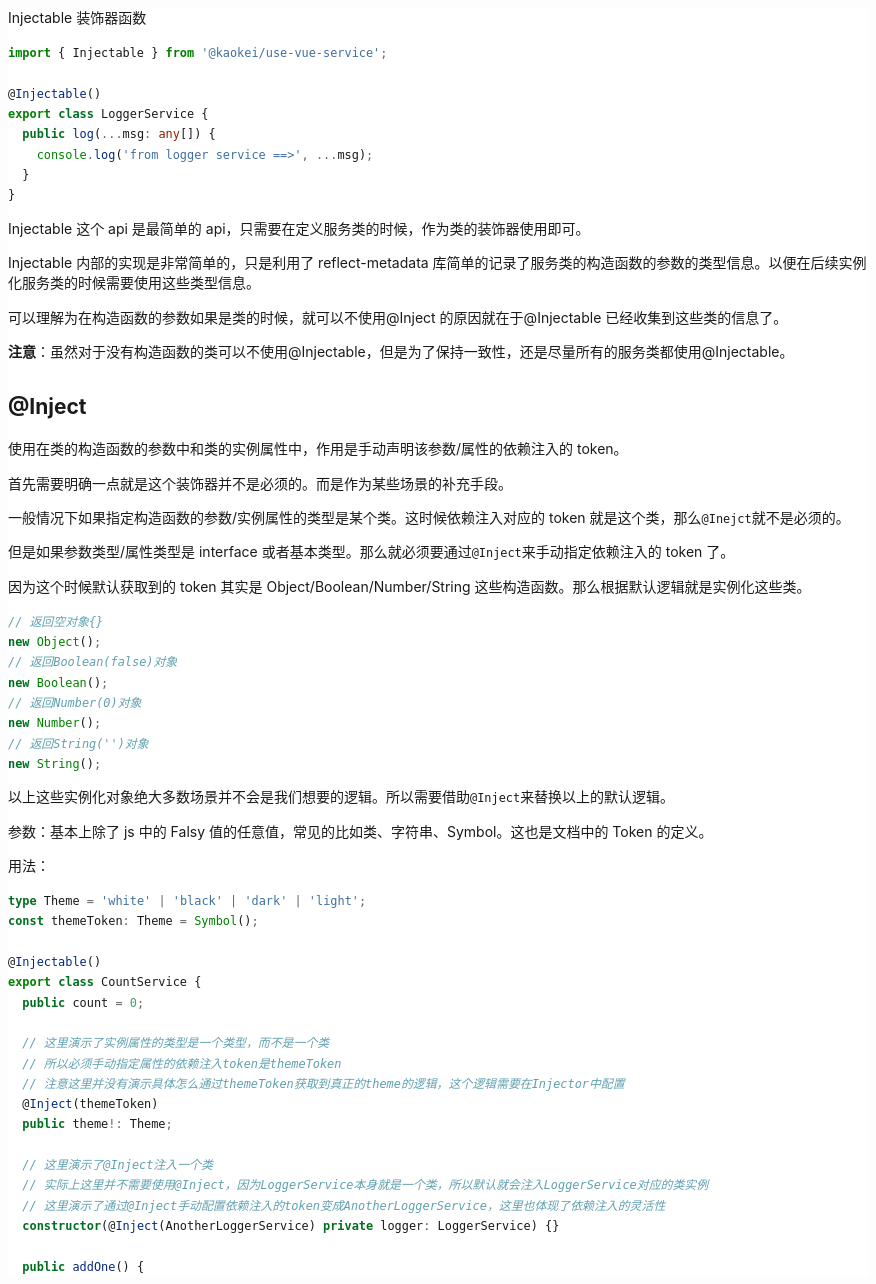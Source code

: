
Injectable 装饰器函数

```ts
import { Injectable } from '@kaokei/use-vue-service';

@Injectable()
export class LoggerService {
  public log(...msg: any[]) {
    console.log('from logger service ==>', ...msg);
  }
}
```

Injectable 这个 api 是最简单的 api，只需要在定义服务类的时候，作为类的装饰器使用即可。

Injectable 内部的实现是非常简单的，只是利用了 reflect-metadata 库简单的记录了服务类的构造函数的参数的类型信息。以便在后续实例化服务类的时候需要使用这些类型信息。

可以理解为在构造函数的参数如果是类的时候，就可以不使用@Inject 的原因就在于@Injectable 已经收集到这些类的信息了。

**注意**：虽然对于没有构造函数的类可以不使用@Injectable，但是为了保持一致性，还是尽量所有的服务类都使用@Injectable。

## @Inject

使用在类的构造函数的参数中和类的实例属性中，作用是手动声明该参数/属性的依赖注入的 token。

首先需要明确一点就是这个装饰器并不是必须的。而是作为某些场景的补充手段。

一般情况下如果指定构造函数的参数/实例属性的类型是某个类。这时候依赖注入对应的 token 就是这个类，那么`@Inejct`就不是必须的。

但是如果参数类型/属性类型是 interface 或者基本类型。那么就必须要通过`@Inject`来手动指定依赖注入的 token 了。

因为这个时候默认获取到的 token 其实是 Object/Boolean/Number/String 这些构造函数。那么根据默认逻辑就是实例化这些类。

```ts
// 返回空对象{}
new Object();
// 返回Boolean(false)对象
new Boolean();
// 返回Number(0)对象
new Number();
// 返回String('')对象
new String();
```

以上这些实例化对象绝大多数场景并不会是我们想要的逻辑。所以需要借助`@Inject`来替换以上的默认逻辑。

参数：基本上除了 js 中的 Falsy 值的任意值，常见的比如类、字符串、Symbol。这也是文档中的 Token 的定义。

用法：

```ts
type Theme = 'white' | 'black' | 'dark' | 'light';
const themeToken: Theme = Symbol();

@Injectable()
export class CountService {
  public count = 0;

  // 这里演示了实例属性的类型是一个类型，而不是一个类
  // 所以必须手动指定属性的依赖注入token是themeToken
  // 注意这里并没有演示具体怎么通过themeToken获取到真正的theme的逻辑，这个逻辑需要在Injector中配置
  @Inject(themeToken)
  public theme!: Theme;

  // 这里演示了@Inject注入一个类
  // 实际上这里并不需要使用@Inject，因为LoggerService本身就是一个类，所以默认就会注入LoggerService对应的类实例
  // 这里演示了通过@Inject手动配置依赖注入的token变成AnotherLoggerService，这里也体现了依赖注入的灵活性
  constructor(@Inject(AnotherLoggerService) private logger: LoggerService) {}

  public addOne() {
```